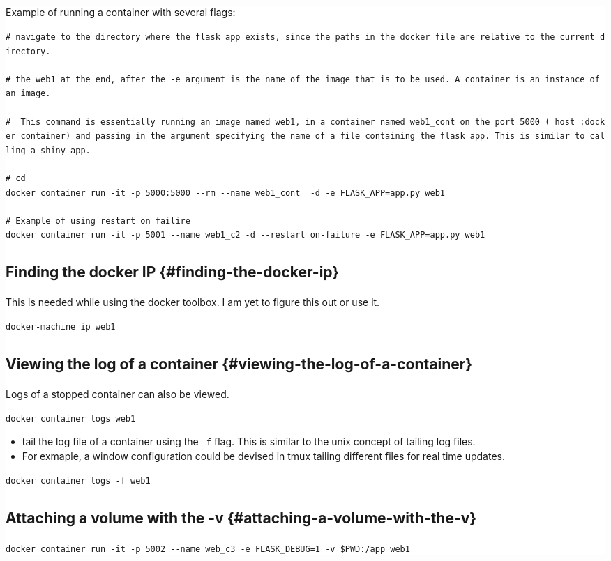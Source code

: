 Example of running a container with several flags:

```shell
# navigate to the directory where the flask app exists, since the paths in the docker file are relative to the current directory.

# the web1 at the end, after the -e argument is the name of the image that is to be used. A container is an instance of an image.

#  This command is essentially running an image named web1, in a container named web1_cont on the port 5000 ( host :docker container) and passing in the argument specifying the name of a file containing the flask app. This is similar to calling a shiny app.

# cd
docker container run -it -p 5000:5000 --rm --name web1_cont  -d -e FLASK_APP=app.py web1

# Example of using restart on failire
docker container run -it -p 5001 --name web1_c2 -d --restart on-failure -e FLASK_APP=app.py web1
```


## Finding the docker IP {#finding-the-docker-ip}

This is needed while using the docker toolbox. I am yet to figure this out or use it.

```shell
docker-machine ip web1
```


## Viewing the log of a container {#viewing-the-log-of-a-container}

Logs of a stopped container can also be viewed.

```shell
docker container logs web1
```

-   tail the log file of a container using the `-f` flag. This is similar to the unix concept of tailing log files.
-   For exmaple, a window configuration could be devised in tmux tailing different files for real time updates.



```shell
docker container logs -f web1
```


## Attaching a volume with the -v {#attaching-a-volume-with-the-v}

```shell
docker container run -it -p 5002 --name web_c3 -e FLASK_DEBUG=1 -v $PWD:/app web1
```
